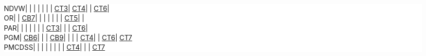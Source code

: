 NDVW| | | | | | | [CT3](es/estudios/masteres/master-en-inteligencia-artificial/plan-de-estudios/competencias.md "Ser capaz de trabajar como miembro de un equipo interdisciplinar ya sea como un miembro mas, o realizando tareas de direccion con la finalidad de contribuir a desarrollar proyectos con pragmatismo y sentido de la responsabilidad, asumiendo compromisos teniendo en cuenta los recursos disponibles.")| [CT4](es/estudios/masteres/master-en-inteligencia-artificial/plan-de-estudios/competencias.md "Gestionar la adquisicion, la estructuracion, el analisis y la visualizacion de datos e informacion en el ambito de la especialidad y valorar de forma critica los resultados de esta gestion.")| | [CT6](es/estudios/masteres/master-en-inteligencia-artificial/plan-de-estudios/competencias.md "Capacidad de evaluar y analizar de manera razonada y critica sobre situaciones, proyectos, propuestas, informes y estudios de caracter cientifico-tecnico. Capacidad de argumentar las razones que explican o justifican tales situaciones, propuestas, etc.")|   
OR| | [CB7](es/estudios/masteres/master-en-inteligencia-artificial/plan-de-estudios/competencias.md "Que los estudiantes sean capaces de integrar conocimientos y enfrentarse a la complejidad de formular juicios a partir de una información que, siendo incompleta o limitada, incluya reflexiones  sobre las responsabilidades sociales y éticas vinculadas a la aplicación de sus conocimientos y juicios")| | | | | | | [CT5](es/estudios/masteres/master-en-inteligencia-artificial/plan-de-estudios/competencias.md "Estar motivado para el desarrollo profesional, para afrontar nuevos retos y para la mejora continua. Tener capacidad de trabajo en situaciones de falta de informacion.")| |   
PAR| | | | | | | [CT3](es/estudios/masteres/master-en-inteligencia-artificial/plan-de-estudios/competencias.md "Ser capaz de trabajar como miembro de un equipo interdisciplinar ya sea como un miembro mas, o realizando tareas de direccion con la finalidad de contribuir a desarrollar proyectos con pragmatismo y sentido de la responsabilidad, asumiendo compromisos teniendo en cuenta los recursos disponibles.")| | | [CT6](es/estudios/masteres/master-en-inteligencia-artificial/plan-de-estudios/competencias.md "Capacidad de evaluar y analizar de manera razonada y critica sobre situaciones, proyectos, propuestas, informes y estudios de caracter cientifico-tecnico. Capacidad de argumentar las razones que explican o justifican tales situaciones, propuestas, etc.")|   
PGM| [CB6](es/estudios/masteres/master-en-inteligencia-artificial/plan-de-estudios/competencias.md "Que los estudiantes sepan aplicar los conocimientos adquiridos y su capacidad de resolución de problemas en entornos nuevos o poco conocidos dentro de contextos más amplios \(o multidisciplinares\) relacionados con su área de estudio.")| | | [CB9](es/estudios/masteres/master-en-inteligencia-artificial/plan-de-estudios/competencias.md "Que los estudiantes posean las habilidades de aprendizaje que  les permitan continuar estudiando de un modo que habrá de ser en gran medida autodirigido o autónomo.")| | | | [CT4](es/estudios/masteres/master-en-inteligencia-artificial/plan-de-estudios/competencias.md "Gestionar la adquisicion, la estructuracion, el analisis y la visualizacion de datos e informacion en el ambito de la especialidad y valorar de forma critica los resultados de esta gestion.")| | [CT6](es/estudios/masteres/master-en-inteligencia-artificial/plan-de-estudios/competencias.md "Capacidad de evaluar y analizar de manera razonada y critica sobre situaciones, proyectos, propuestas, informes y estudios de caracter cientifico-tecnico. Capacidad de argumentar las razones que explican o justifican tales situaciones, propuestas, etc.")| [CT7](es/estudios/masteres/master-en-inteligencia-artificial/plan-de-estudios/competencias.md "Capacidad de analisis y resolucion de problemas tecnicos complejos.")  
PMCDSS| | | | | | | | [CT4](es/estudios/masteres/master-en-inteligencia-artificial/plan-de-estudios/competencias.md "Gestionar la adquisicion, la estructuracion, el analisis y la visualizacion de datos e informacion en el ambito de la especialidad y valorar de forma critica los resultados de esta gestion.")| | | [CT7](es/estudios/masteres/master-en-inteligencia-artificial/plan-de-estudios/competencias.md "Capacidad de analisis y resolucion de problemas tecnicos complejos.")  
